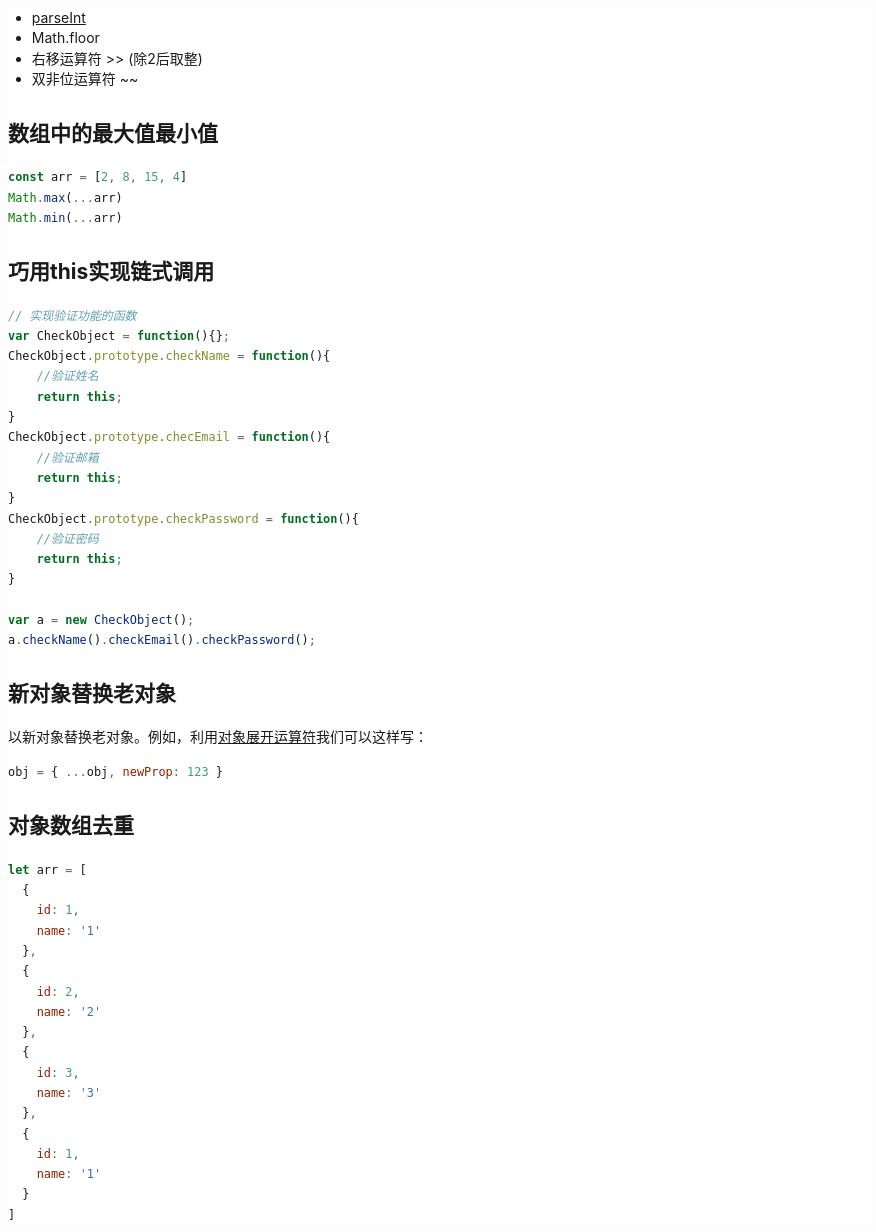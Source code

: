 * [parseInt](https://developer.mozilla.org/zh-CN/docs/Web/JavaScript/Reference/Global_Objects/parseInt)
* Math.floor
* 右移运算符 >> (除2后取整)
* 双非位运算符 ~~

## 数组中的最大值最小值

```js
const arr = [2, 8, 15, 4]
Math.max(...arr)
Math.min(...arr)
```

## 巧用this实现链式调用

```js
// 实现验证功能的函数
var CheckObject = function(){};
CheckObject.prototype.checkName = function(){
    //验证姓名
    return this;
}
CheckObject.prototype.checEmail = function(){
    //验证邮箱
    return this;
}
CheckObject.prototype.checkPassword = function(){
    //验证密码
    return this;
}

var a = new CheckObject();
a.checkName().checkEmail().checkPassword();
```

## 新对象替换老对象

以新对象替换老对象。例如，利用[对象展开运算符](https://github.com/tc39/proposal-object-rest-spread)我们可以这样写：

```js
obj = { ...obj, newProp: 123 }
```

## 对象数组去重

```js
let arr = [
  {
    id: 1,
    name: '1'
  },
  {
    id: 2,
    name: '2'
  },
  {
    id: 3,
    name: '3'
  },
  {
    id: 1,
    name: '1'
  }
]
```